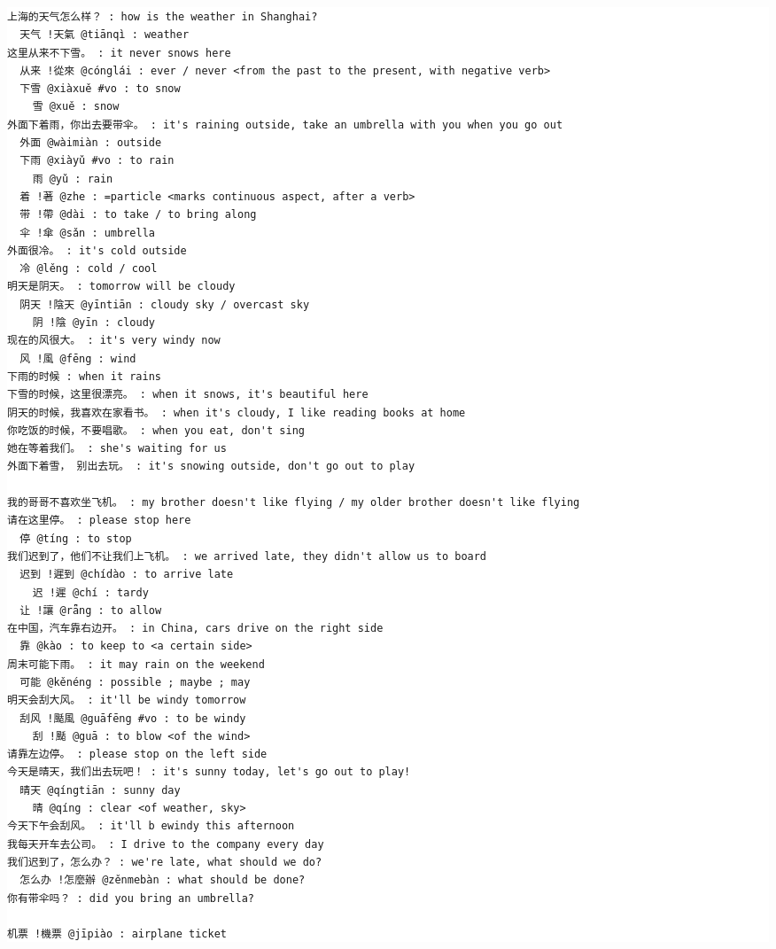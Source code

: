 ```logm
上海的天气怎么样？ : how is the weather in Shanghai?
  天气 !天氣 @tiānqì : weather
这里从来不下雪。 : it never snows here
  从来 !從來 @cónglái : ever / never <from the past to the present, with negative verb>
  下雪 @xiàxuě #vo : to snow
    雪 @xuě : snow
外面下着雨，你出去要带伞。 : it's raining outside, take an umbrella with you when you go out
  外面 @wàimiàn : outside
  下雨 @xiàyǔ #vo : to rain
    雨 @yǔ : rain
  着 !著 @zhe : =particle <marks continuous aspect, after a verb>
  带 !帶 @dài : to take / to bring along
  伞 !傘 @sǎn : umbrella
外面很冷。 : it's cold outside
  冷 @lěng : cold / cool
明天是阴天。 : tomorrow will be cloudy
  阴天 !陰天 @yīntiān : cloudy sky / overcast sky
    阴 !陰 @yīn : cloudy
现在的风很大。 : it's very windy now
  风 !風 @fēng : wind
下雨的时候 : when it rains
下雪的时候，这里很漂亮。 : when it snows, it's beautiful here
阴天的时候，我喜欢在家看书。​ : when it's cloudy, I like reading books at home
你吃饭的时候，不要唱歌。 : when you eat, don't sing
她在等着我们。​ : she's waiting for us
外面下着雪， 别出去玩。​ : it's snowing outside, don't go out to play

我的哥哥不喜欢坐飞机。 : my brother doesn't like flying / my older brother doesn't like flying
请在这里停。 : please stop here
  停 @tíng : to stop
我们迟到了，他们不让我们上飞机。 : we arrived late, they didn't allow us to board
  迟到 !遲到 @chídào : to arrive late
    迟 !遲 @chí : tardy
  让 !讓 @rǟng : to allow
在中国，汽车靠右边开。 : in China, cars drive on the right side
  靠 @kào : to keep to <a certain side>
周末可能下雨。 : it may rain on the weekend
  可能 @kěnéng : possible ; maybe ; may
明天会刮大风。 : it'll be windy tomorrow
  刮风 !颳風 @guāfēng #vo : to be windy
    刮 !颳 @guā : to blow <of the wind>
请靠左边停。 : please stop on the left side
今天是晴天，我们出去玩吧！ : it's sunny today, let's go out to play!
  晴天 @qíngtiān : sunny day
    晴 @qíng : clear <of weather, sky>
今天下午会刮风。 : it'll b ewindy this afternoon
我每天开车去公司。 : I drive to the company every day
我们迟到了，怎么办？ : we're late, what should we do?
  怎么办 !怎麼辦 @zěnmebàn : what should be done?
你有带伞吗？ : did you bring an umbrella?

机票 !機票 @jīpiào : airplane ticket
```

